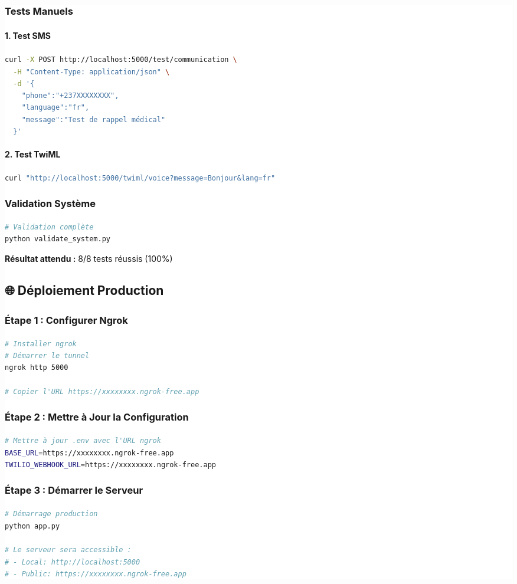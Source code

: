 ### Tests Manuels

#### 1. Test SMS
```bash
curl -X POST http://localhost:5000/test/communication \
  -H "Content-Type: application/json" \
  -d '{
    "phone":"+237XXXXXXXX",
    "language":"fr",
    "message":"Test de rappel médical"
  }'
```

#### 2. Test TwiML
```bash
curl "http://localhost:5000/twiml/voice?message=Bonjour&lang=fr"
```

### Validation Système
```bash
# Validation complète
python validate_system.py
```

**Résultat attendu :** 8/8 tests réussis (100%)

## 🌐 Déploiement Production

### Étape 1 : Configurer Ngrok
```bash
# Installer ngrok
# Démarrer le tunnel
ngrok http 5000

# Copier l'URL https://xxxxxxxx.ngrok-free.app
```

### Étape 2 : Mettre à Jour la Configuration
```bash
# Mettre à jour .env avec l'URL ngrok
BASE_URL=https://xxxxxxxx.ngrok-free.app
TWILIO_WEBHOOK_URL=https://xxxxxxxx.ngrok-free.app
```

### Étape 3 : Démarrer le Serveur
```bash
# Démarrage production
python app.py

# Le serveur sera accessible :
# - Local: http://localhost:5000
# - Public: https://xxxxxxxx.ngrok-free.app
```
